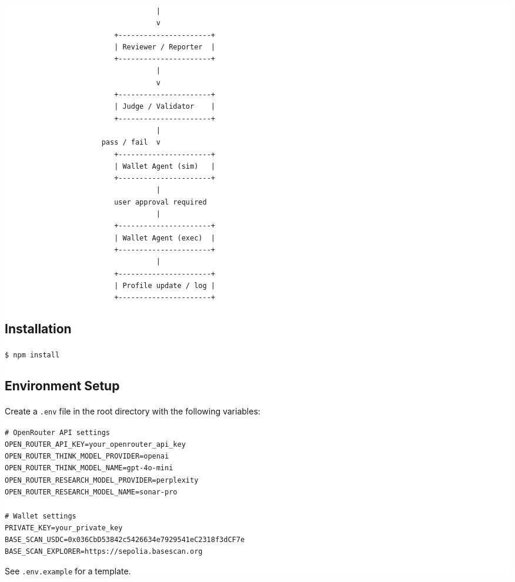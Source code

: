 ```
                                    |
                                    v
                          +----------------------+
                          | Reviewer / Reporter  |
                          +----------------------+
                                    |
                                    v
                          +----------------------+
                          | Judge / Validator    |
                          +----------------------+
                                    |
                       pass / fail  v
                          +----------------------+
                          | Wallet Agent (sim)   |
                          +----------------------+
                                    |
                          user approval required
                                    |
                          +----------------------+
                          | Wallet Agent (exec)  |
                          +----------------------+
                                    |
                          +----------------------+
                          | Profile update / log |
                          +----------------------+
```

## Installation

```bash
$ npm install
```

## Environment Setup

Create a `.env` file in the root directory with the following variables:

```
# OpenRouter API settings
OPEN_ROUTER_API_KEY=your_openrouter_api_key
OPEN_ROUTER_THINK_MODEL_PROVIDER=openai
OPEN_ROUTER_THINK_MODEL_NAME=gpt-4o-mini
OPEN_ROUTER_RESEARCH_MODEL_PROVIDER=perplexity
OPEN_ROUTER_RESEARCH_MODEL_NAME=sonar-pro

# Wallet settings
PRIVATE_KEY=your_private_key
BASE_SCAN_USDC=0x036CbD53842c5426634e7929541eC2318f3dCF7e
BASE_SCAN_EXPLORER=https://sepolia.basescan.org
```

See `.env.example` for a template.
